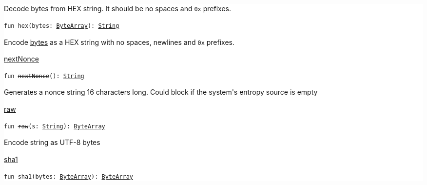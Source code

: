 Decode bytes from HEX string. It should be no spaces and <code>0x</code> prefixes.

<div class="signature"><code><span class="keyword">fun </span><span class="identifier">hex</span><span class="symbol">(</span><span class="parameterName" id="io.ktor.util$hex(kotlin.ByteArray)/bytes">bytes</span><span class="symbol">:</span>&nbsp;<a href="https://kotlinlang.org/api/latest/jvm/stdlib/kotlin/-byte-array/index.html"><span class="identifier">ByteArray</span></a><span class="symbol">)</span><span class="symbol">: </span><a href="https://kotlinlang.org/api/latest/jvm/stdlib/kotlin/-string/index.html"><span class="identifier">String</span></a></code></div>

Encode <a href="hex.html#io.ktor.util$hex(kotlin.ByteArray)/bytes">bytes</a> as a HEX string with no spaces, newlines and <code>0x</code> prefixes.


</td>
</tr>
<tr>
<td markdown="1">

<a href="next-nonce.html">nextNonce</a>


</td>
<td markdown="1">
<div class="signature"><code><span class="keyword">fun </span><s><span class="identifier">nextNonce</span></s><span class="symbol">(</span><span class="symbol">)</span><span class="symbol">: </span><a href="https://kotlinlang.org/api/latest/jvm/stdlib/kotlin/-string/index.html"><span class="identifier">String</span></a></code></div>

Generates a nonce string 16 characters long. Could block if the system's entropy source is empty


</td>
</tr>
<tr>
<td markdown="1">

<a href="raw.html">raw</a>


</td>
<td markdown="1">
<div class="signature"><code><span class="keyword">fun </span><s><span class="identifier">raw</span></s><span class="symbol">(</span><span class="parameterName" id="io.ktor.util$raw(kotlin.String)/s">s</span><span class="symbol">:</span>&nbsp;<a href="https://kotlinlang.org/api/latest/jvm/stdlib/kotlin/-string/index.html"><span class="identifier">String</span></a><span class="symbol">)</span><span class="symbol">: </span><a href="https://kotlinlang.org/api/latest/jvm/stdlib/kotlin/-byte-array/index.html"><span class="identifier">ByteArray</span></a></code></div>

Encode string as UTF-8 bytes


</td>
</tr>
<tr>
<td markdown="1">

<a href="sha1.html">sha1</a>


</td>
<td markdown="1">
<div class="signature"><code><span class="keyword">fun </span><span class="identifier">sha1</span><span class="symbol">(</span><span class="parameterName" id="io.ktor.util$sha1(kotlin.ByteArray)/bytes">bytes</span><span class="symbol">:</span>&nbsp;<a href="https://kotlinlang.org/api/latest/jvm/stdlib/kotlin/-byte-array/index.html"><span class="identifier">ByteArray</span></a><span class="symbol">)</span><span class="symbol">: </span><a href="https://kotlinlang.org/api/latest/jvm/stdlib/kotlin/-byte-array/index.html"><span class="identifier">ByteArray</span></a></code></div>
